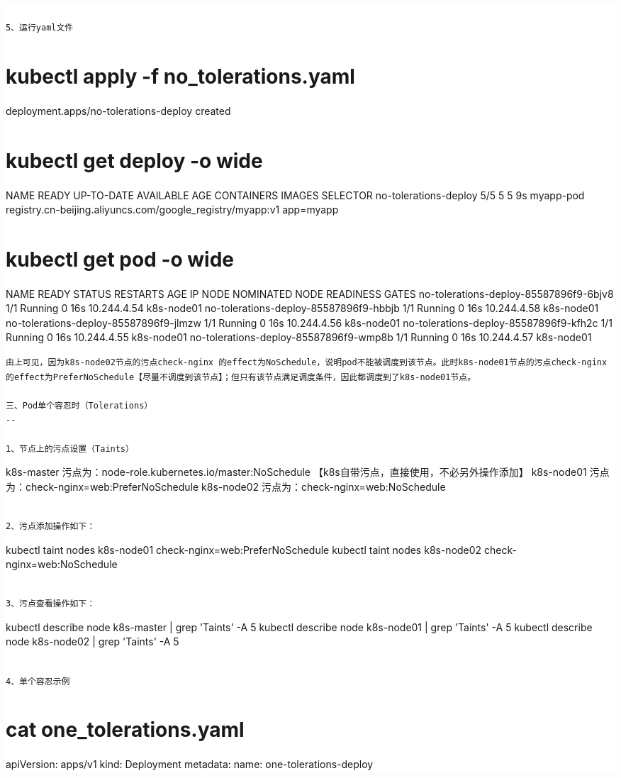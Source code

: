 ```

5、运行yaml文件
```
# kubectl apply -f no_tolerations.yaml 
deployment.apps/no-tolerations-deploy created

# kubectl get deploy -o wide
NAME                    READY   UP-TO-DATE   AVAILABLE   AGE   CONTAINERS   IMAGES                                                      SELECTOR
no-tolerations-deploy   5/5     5            5           9s    myapp-pod    registry.cn-beijing.aliyuncs.com/google_registry/myapp:v1   app=myapp

# kubectl get pod -o wide
NAME                                     READY   STATUS    RESTARTS   AGE   IP            NODE         NOMINATED NODE   READINESS GATES
no-tolerations-deploy-85587896f9-6bjv8   1/1     Running   0          16s   10.244.4.54   k8s-node01   <none>           <none>
no-tolerations-deploy-85587896f9-hbbjb   1/1     Running   0          16s   10.244.4.58   k8s-node01   <none>           <none>
no-tolerations-deploy-85587896f9-jlmzw   1/1     Running   0          16s   10.244.4.56   k8s-node01   <none>           <none>
no-tolerations-deploy-85587896f9-kfh2c   1/1     Running   0          16s   10.244.4.55   k8s-node01   <none>           <none>
no-tolerations-deploy-85587896f9-wmp8b   1/1     Running   0          16s   10.244.4.57   k8s-node01   <none>           <none>
```
由上可见，因为k8s-node02节点的污点check-nginx 的effect为NoSchedule，说明pod不能被调度到该节点。此时k8s-node01节点的污点check-nginx 的effect为PreferNoSchedule【尽量不调度到该节点】；但只有该节点满足调度条件，因此都调度到了k8s-node01节点。

三、Pod单个容忍时（Tolerations）
--

1、节点上的污点设置（Taints）
```
k8s-master 污点为：node-role.kubernetes.io/master:NoSchedule 【k8s自带污点，直接使用，不必另外操作添加】
k8s-node01 污点为：check-nginx=web:PreferNoSchedule
k8s-node02 污点为：check-nginx=web:NoSchedule
```

2、污点添加操作如下：
```
kubectl taint nodes k8s-node01 check-nginx=web:PreferNoSchedule
kubectl taint nodes k8s-node02 check-nginx=web:NoSchedule
```

3、污点查看操作如下：
```
kubectl describe node k8s-master | grep 'Taints' -A 5
kubectl describe node k8s-node01 | grep 'Taints' -A 5
kubectl describe node k8s-node02 | grep 'Taints' -A 5
```

4、单个容忍示例
```
# cat one_tolerations.yaml 
apiVersion: apps/v1
kind: Deployment
metadata:
  name: one-tolerations-deploy